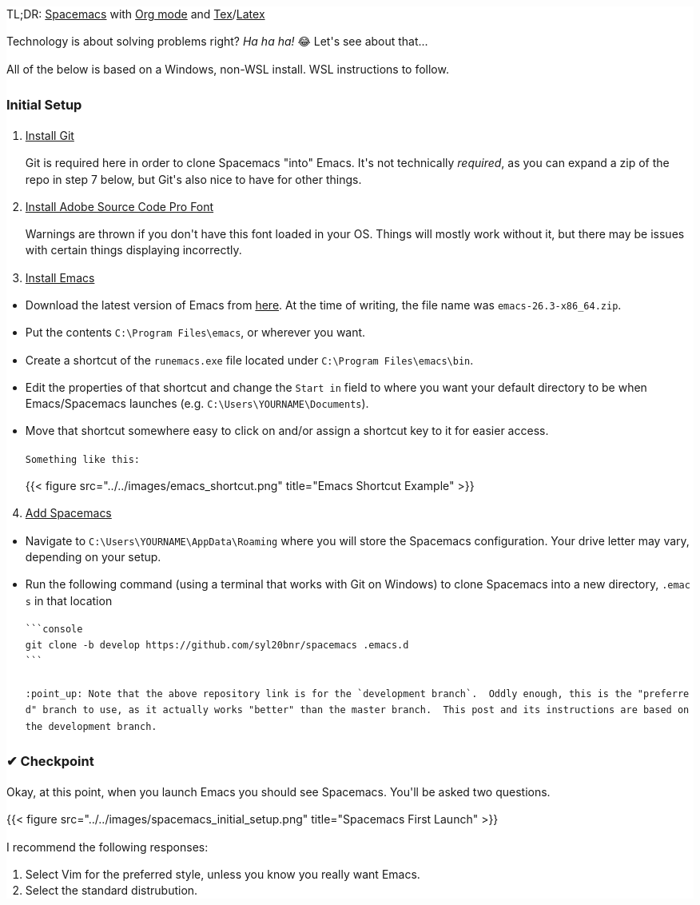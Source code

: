 TL;DR:  [Spacemacs](http://spacemacs.org/) with [Org mode](https://orgmode.org/) and [Tex](https://texfaq.org/FAQ-whatTeX)/[Latex](https://www.latex-project.org/about/)

Technology is about solving problems right?  _Ha ha ha!_ 😂 Let's see about that...

All of the below is based on a Windows, non-WSL install.  WSL instructions to follow.  

### Initial Setup

1. [Install Git](https://www.atlassian.com/git/tutorials/install-git)

    Git is required here in order to clone Spacemacs "into" Emacs.  It's not technically _required_, as you can expand a zip of the repo in step 7 below, but Git's also nice to have for other things.  

2. [Install Adobe Source Code Pro Font](https://github.com/adobe-fonts/source-code-pro)

    Warnings are thrown if you don't have this font loaded in your OS.  Things will mostly work without it, but there may be issues with certain things displaying incorrectly.

3. [Install Emacs](https://www.gnu.org/software/emacs/download.html)

  - Download the latest version of Emacs from [here](https://www.gnu.org/software/emacs/download.html).  At the time of writing, the file name was `emacs-26.3-x86_64.zip`. 
  - Put the contents `C:\Program Files\emacs`, or wherever you want.
  - Create a shortcut of the `runemacs.exe` file located under `C:\Program Files\emacs\bin`.
  - Edit the properties of that shortcut and change the `Start in` field to where you want your default directory to be when Emacs/Spacemacs launches (e.g. `C:\Users\YOURNAME\Documents`).
  - Move that shortcut somewhere easy to click on and/or assign a shortcut key to it for easier access.
  
        Something like this:
    
    {{< figure src="../../images/emacs_shortcut.png" title="Emacs Shortcut Example" >}}

4. [Add Spacemacs](https://github.com/syl20bnr/spacemacs/blob/master/doc/BEGINNERS_TUTORIAL.org)

  - Navigate to `C:\Users\YOURNAME\AppData\Roaming` where you will store the Spacemacs configuration.  Your drive letter may vary, depending on your setup.
  - Run the following command (using a terminal that works with Git on Windows) to clone Spacemacs into a new directory, `.emacs` in that location

        ```console
        git clone -b develop https://github.com/syl20bnr/spacemacs .emacs.d
        ```

        :point_up: Note that the above repository link is for the `development branch`.  Oddly enough, this is the "preferred" branch to use, as it actually works "better" than the master branch.  This post and its instructions are based on the development branch.

### ✔ Checkpoint

Okay, at this point, when you launch Emacs you should see Spacemacs.  You'll be asked two questions.  

{{< figure src="../../images/spacemacs_initial_setup.png" title="Spacemacs First Launch" >}}

I recommend the following responses:  

1.  Select Vim for the preferred style, unless you know you really want Emacs.
2.  Select the standard distrubution.
